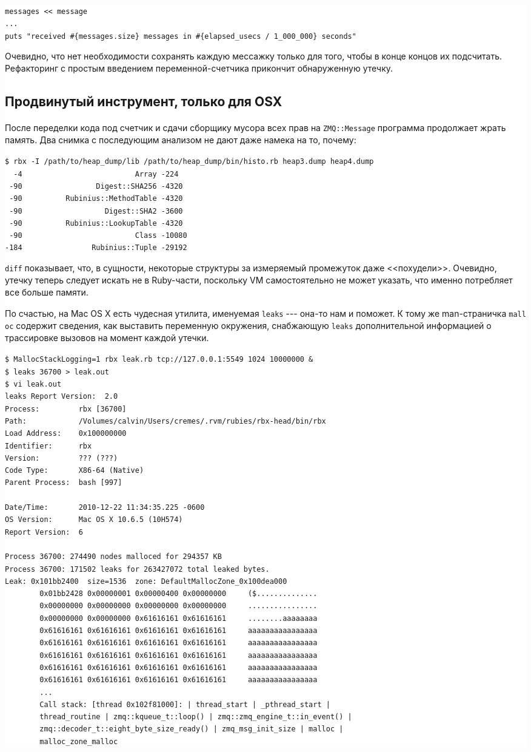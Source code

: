     messages << message
    ...
    puts "received #{messages.size} messages in #{elapsed_usecs / 1_000_000} seconds"

Очевидно, что нет необходимости сохранять каждую мессажку только для того,
чтобы в конце концов их подсчитать. Рефакторинг с простым введением
переменной-счетчика прикончит обнаруженную утечку.

## Продвинутый инструмент, только для OSX

После переделки кода под счетчик и сдачи сборщику мусора всех прав на
`ZMQ::Message` программа продолжает жрать память. Два снимка с последующим
анализом не дают даже намека на то, почему:

    $ rbx -I /path/to/heap_dump/lib /path/to/heap_dump/bin/histo.rb heap3.dump heap4.dump
      -4                          Array -224
     -90                 Digest::SHA256 -4320
     -90          Rubinius::MethodTable -4320
     -90                   Digest::SHA2 -3600
     -90          Rubinius::LookupTable -4320
     -90                          Class -10080
    -184                Rubinius::Tuple -29192

`diff` показывает, что, в сущности, некоторые структуры за измеряемый
промежуток даже <<похудели>>. Очевидно, утечку теперь следует искать не в
Ruby-части, поскольку VM самостоятельно не может указать, что именно
потребляет все больше памяти.

По счастью, на Mac OS X есть чудесная утилита, именуемая `leaks` --- она-то
нам и поможет. К тому же man-страничка `malloc` содержит сведения, как
выставить переменную окружения, снабжающую `leaks` дополнительной информацией
о трассировке вызовов на момент каждой утечки.

    $ MallocStackLogging=1 rbx leak.rb tcp://127.0.0.1:5549 1024 10000000 &
    $ leaks 36700 > leak.out
    $ vi leak.out
    leaks Report Version:  2.0
    Process:         rbx [36700]
    Path:            /Volumes/calvin/Users/cremes/.rvm/rubies/rbx-head/bin/rbx
    Load Address:    0x100000000
    Identifier:      rbx
    Version:         ??? (???)
    Code Type:       X86-64 (Native)
    Parent Process:  bash [997]
    
    Date/Time:       2010-12-22 11:34:35.225 -0600
    OS Version:      Mac OS X 10.6.5 (10H574)
    Report Version:  6
    
    Process 36700: 274490 nodes malloced for 294357 KB
    Process 36700: 171502 leaks for 263427072 total leaked bytes.
    Leak: 0x101bb2400  size=1536  zone: DefaultMallocZone_0x100dea000
            0x01bb2428 0x00000001 0x00000400 0x00000000     ($..............
            0x00000000 0x00000000 0x00000000 0x00000000     ................
            0x00000000 0x00000000 0x61616161 0x61616161     ........aaaaaaaa
            0x61616161 0x61616161 0x61616161 0x61616161     aaaaaaaaaaaaaaaa
            0x61616161 0x61616161 0x61616161 0x61616161     aaaaaaaaaaaaaaaa
            0x61616161 0x61616161 0x61616161 0x61616161     aaaaaaaaaaaaaaaa
            0x61616161 0x61616161 0x61616161 0x61616161     aaaaaaaaaaaaaaaa
            0x61616161 0x61616161 0x61616161 0x61616161     aaaaaaaaaaaaaaaa
            ...
            Call stack: [thread 0x102f81000]: | thread_start | _pthread_start | 
            thread_routine | zmq::kqueue_t::loop() | zmq::zmq_engine_t::in_event() | 
            zmq::decoder_t::eight_byte_size_ready() | zmq_msg_init_size | malloc | 
            malloc_zone_malloc
